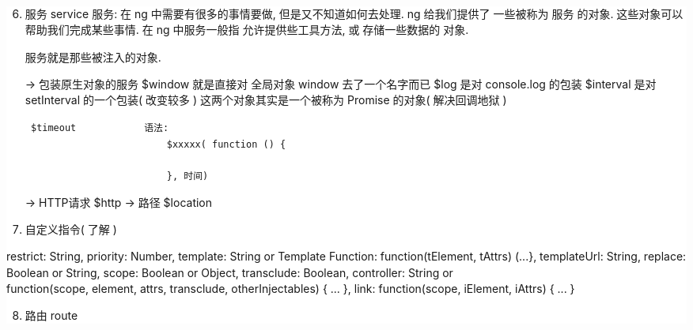 
6. 服务 service
    服务: 在 ng 中需要有很多的事情要做, 但是又不知道如何去处理. ng 给我们提供了 一些被称为 服务 的对象.
          这些对象可以帮助我们完成某些事情. 在 ng 中服务一般指 允许提供些工具方法, 或 存储一些数据的 对象.

    服务就是那些被注入的对象.

    -> 包装原生对象的服务
        $window             就是直接对 全局对象 window 去了一个名字而已
        $log                是对 console.log 的包装
        $interval           是对 setInterval 的一个包装( 改变较多 )
                            这两个对象其实是一个被称为 Promise 的对象( 解决回调地狱 )

        $timeout            语法:
                                $xxxxx( function () {

                                }, 时间)
    -> HTTP请求
        $http
    -> 路径 
        $location


7. 自定义指令( 了解 )

restrict: String, 
priority: Number, 
template: String or Template Function: 
    function(tElement, tAttrs) (...}, 
templateUrl: String, 
replace: Boolean or String, 
scope: Boolean or Object, 
transclude: Boolean, 
controller: String or  
            function(scope, element, attrs, transclude, otherInjectables) { ... }, 
link: function(scope, iElement, iAttrs) { ... }


8. 路由 route


